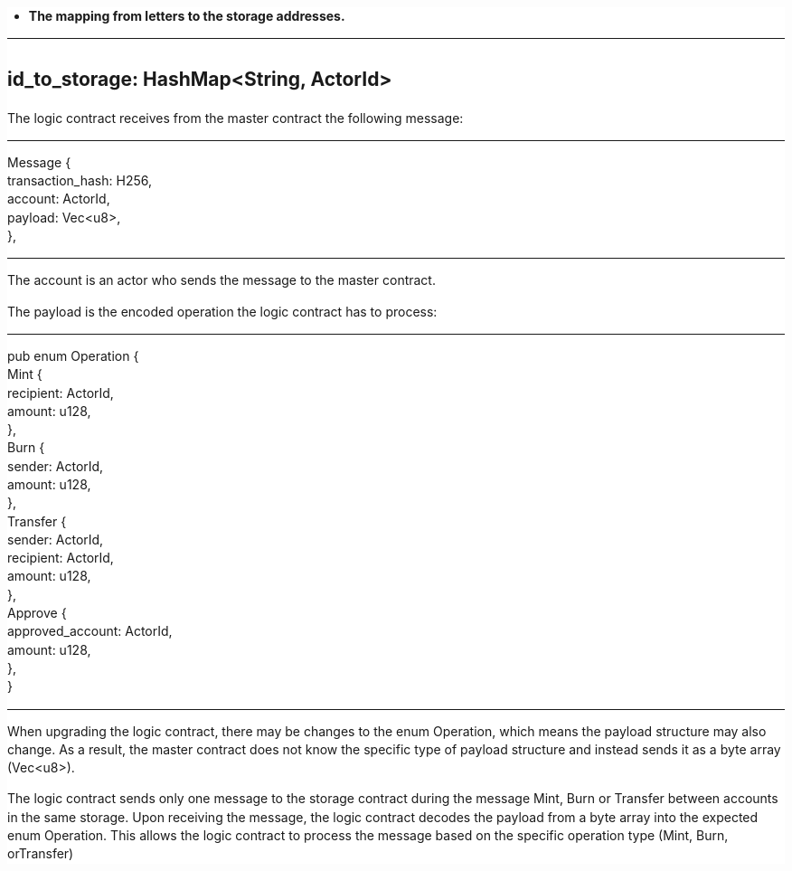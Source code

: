 -   **The mapping from letters to the storage addresses.**

  ---------------------------------------------
  id\_to\_storage: HashMap\<String, ActorId\>
  ---------------------------------------------

The logic contract receives from the master contract the following
message:

  ---------------------------
  Message {\
  transaction\_hash: H256,\
  account: ActorId,\
  payload: Vec\<u8\>,\
  },

  ---------------------------

The account is an actor who sends the message to the master contract.

The payload is the encoded operation the logic contract has to process:

  ------------------------------
  pub enum Operation {\
  Mint {\
  recipient: ActorId,\
  amount: u128,\
  },\
  Burn {\
  sender: ActorId,\
  amount: u128,\
  },\
  Transfer {\
  sender: ActorId,\
  recipient: ActorId,\
  amount: u128,\
  },\
  Approve {\
  approved\_account: ActorId,\
  amount: u128,\
  },\
  }

  ------------------------------

When upgrading the logic contract, there may be changes to the enum
Operation, which means the payload structure may also change. As a
result, the master contract does not know the specific type of payload
structure and instead sends it as a byte array (Vec\<u8\>).

The logic contract sends only one message to the storage contract during
the message Mint, Burn or Transfer between accounts in the same storage.
Upon receiving the message, the logic contract decodes the payload from
a byte array into the expected enum Operation. This allows the logic
contract to process the message based on the specific operation type
(Mint, Burn, orTransfer)
